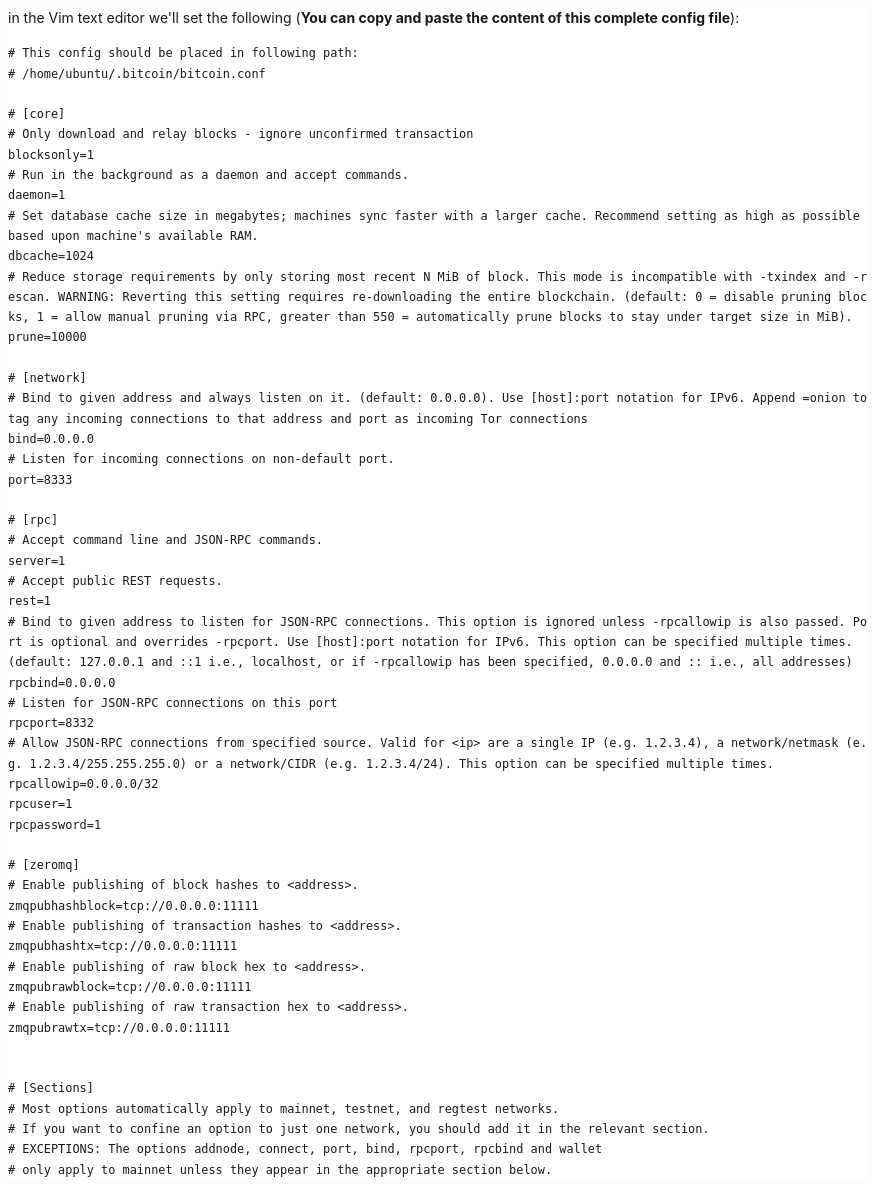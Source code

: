 in the Vim text editor we'll set the following (**You can copy and paste the content of this complete config file**):

```
# This config should be placed in following path:
# /home/ubuntu/.bitcoin/bitcoin.conf

# [core]
# Only download and relay blocks - ignore unconfirmed transaction
blocksonly=1
# Run in the background as a daemon and accept commands.
daemon=1
# Set database cache size in megabytes; machines sync faster with a larger cache. Recommend setting as high as possible based upon machine's available RAM.
dbcache=1024
# Reduce storage requirements by only storing most recent N MiB of block. This mode is incompatible with -txindex and -rescan. WARNING: Reverting this setting requires re-downloading the entire blockchain. (default: 0 = disable pruning blocks, 1 = allow manual pruning via RPC, greater than 550 = automatically prune blocks to stay under target size in MiB).
prune=10000

# [network]
# Bind to given address and always listen on it. (default: 0.0.0.0). Use [host]:port notation for IPv6. Append =onion to tag any incoming connections to that address and port as incoming Tor connections
bind=0.0.0.0
# Listen for incoming connections on non-default port.
port=8333

# [rpc]
# Accept command line and JSON-RPC commands.
server=1
# Accept public REST requests.
rest=1
# Bind to given address to listen for JSON-RPC connections. This option is ignored unless -rpcallowip is also passed. Port is optional and overrides -rpcport. Use [host]:port notation for IPv6. This option can be specified multiple times. (default: 127.0.0.1 and ::1 i.e., localhost, or if -rpcallowip has been specified, 0.0.0.0 and :: i.e., all addresses)
rpcbind=0.0.0.0
# Listen for JSON-RPC connections on this port
rpcport=8332
# Allow JSON-RPC connections from specified source. Valid for <ip> are a single IP (e.g. 1.2.3.4), a network/netmask (e.g. 1.2.3.4/255.255.255.0) or a network/CIDR (e.g. 1.2.3.4/24). This option can be specified multiple times.
rpcallowip=0.0.0.0/32
rpcuser=1
rpcpassword=1

# [zeromq]
# Enable publishing of block hashes to <address>.
zmqpubhashblock=tcp://0.0.0.0:11111
# Enable publishing of transaction hashes to <address>.
zmqpubhashtx=tcp://0.0.0.0:11111
# Enable publishing of raw block hex to <address>.
zmqpubrawblock=tcp://0.0.0.0:11111
# Enable publishing of raw transaction hex to <address>.
zmqpubrawtx=tcp://0.0.0.0:11111


# [Sections]
# Most options automatically apply to mainnet, testnet, and regtest networks.
# If you want to confine an option to just one network, you should add it in the relevant section.
# EXCEPTIONS: The options addnode, connect, port, bind, rpcport, rpcbind and wallet
# only apply to mainnet unless they appear in the appropriate section below.
```
